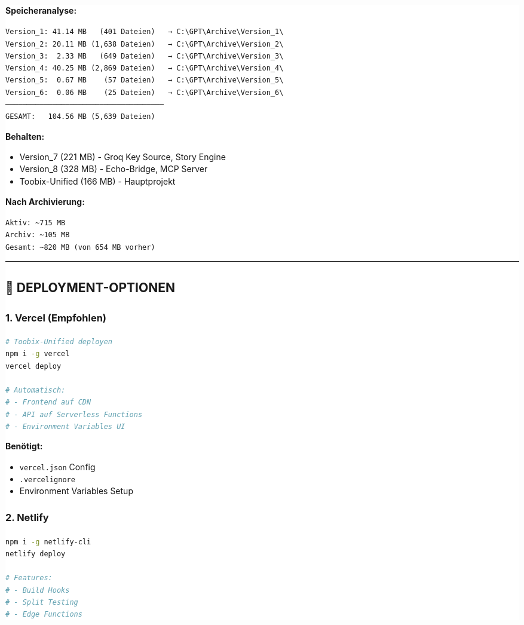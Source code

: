 **Speicheranalyse:**
```
Version_1: 41.14 MB   (401 Dateien)   → C:\GPT\Archive\Version_1\
Version_2: 20.11 MB (1,638 Dateien)   → C:\GPT\Archive\Version_2\
Version_3:  2.33 MB   (649 Dateien)   → C:\GPT\Archive\Version_3\
Version_4: 40.25 MB (2,869 Dateien)   → C:\GPT\Archive\Version_4\
Version_5:  0.67 MB    (57 Dateien)   → C:\GPT\Archive\Version_5\
Version_6:  0.06 MB    (25 Dateien)   → C:\GPT\Archive\Version_6\
─────────────────────────────────────
GESAMT:   104.56 MB (5,639 Dateien)
```

**Behalten:**
- Version_7 (221 MB) - Groq Key Source, Story Engine
- Version_8 (328 MB) - Echo-Bridge, MCP Server
- Toobix-Unified (166 MB) - Hauptprojekt

**Nach Archivierung:**
```
Aktiv: ~715 MB
Archiv: ~105 MB
Gesamt: ~820 MB (von 654 MB vorher)
```

---

## 🚀 DEPLOYMENT-OPTIONEN

### 1. Vercel (Empfohlen)
```bash
# Toobix-Unified deployen
npm i -g vercel
vercel deploy

# Automatisch:
# - Frontend auf CDN
# - API auf Serverless Functions
# - Environment Variables UI
```

**Benötigt:**
- `vercel.json` Config
- `.vercelignore`
- Environment Variables Setup

### 2. Netlify
```bash
npm i -g netlify-cli
netlify deploy

# Features:
# - Build Hooks
# - Split Testing
# - Edge Functions
```
